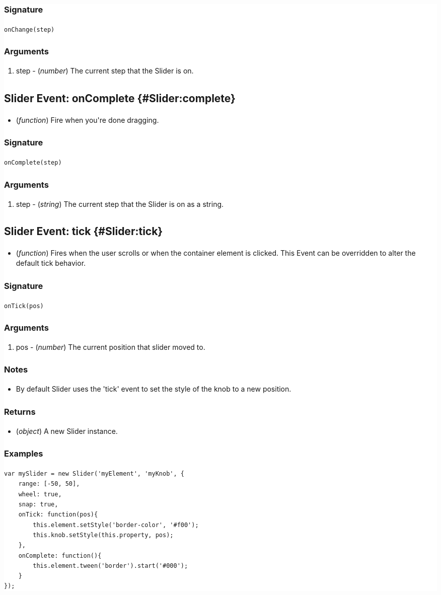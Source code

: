 ### Signature

	onChange(step)

### Arguments

1. step - (*number*) The current step that the Slider is on.



Slider Event: onComplete {#Slider:complete}
-------------------------------------------

* (*function*) Fire when you're done dragging.

### Signature

	onComplete(step)

### Arguments

1. step - (*string*) The current step that the Slider is on as a string.



Slider Event: tick {#Slider:tick}
---------------------------------

* (*function*) Fires when the user scrolls or when the container element is clicked. This Event can be overridden to alter the default tick behavior.

### Signature

	onTick(pos)

### Arguments

1. pos - (*number*) The current position that slider moved to.

### Notes

- By default Slider uses the 'tick' event to set the style of the knob to a new position.

### Returns

* (*object*) A new Slider instance.

### Examples

	var mySlider = new Slider('myElement', 'myKnob', {
		range: [-50, 50],
		wheel: true,
		snap: true,
		onTick: function(pos){
			this.element.setStyle('border-color', '#f00');
			this.knob.setStyle(this.property, pos);
		},
		onComplete: function(){
			this.element.tween('border').start('#000');
		}
	});
